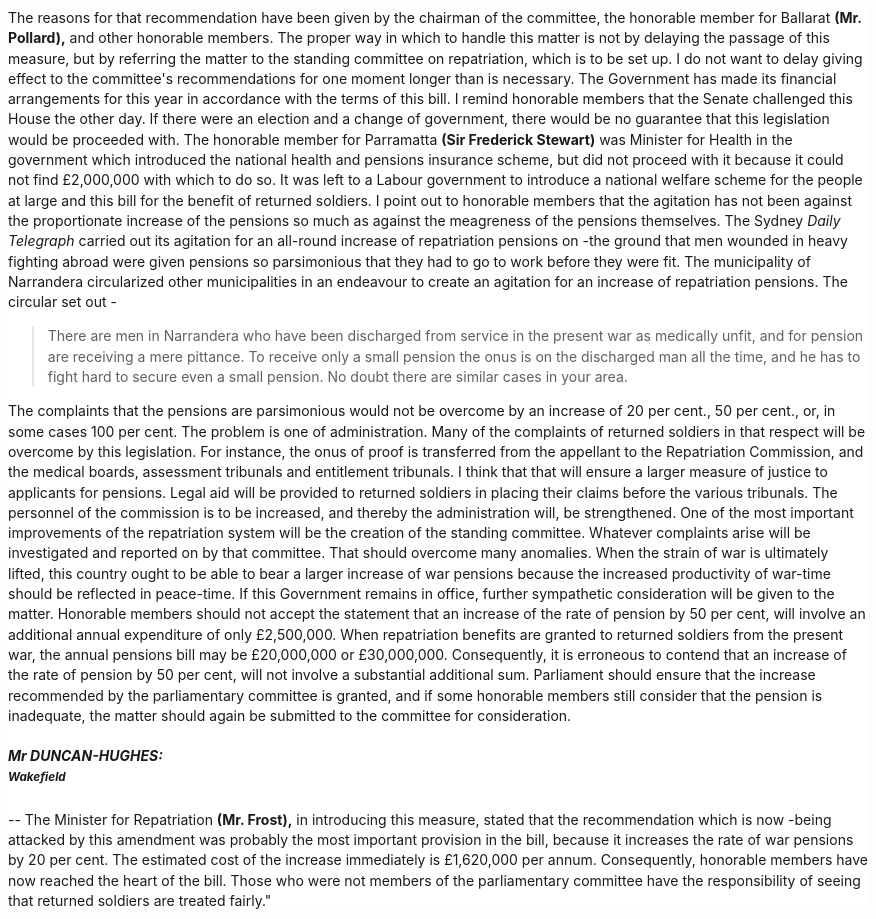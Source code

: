 The reasons for that recommendation have been given by the  chairman  of the committee, the honorable member for Ballarat  **(Mr. Pollard),**  and other honorable members. The proper way in which to handle this matter is not by delaying the passage of this measure, but by referring the matter to the standing committee on repatriation, which is to be set up. I do not want to delay giving effect to the committee's recommendations for one moment longer than is necessary. The Government has made its financial arrangements for this year in accordance with the terms of this bill. I remind honorable members that the Senate challenged this House the other day. If there were an election and a change of government, there would be no guarantee that this legislation would be proceeded with. The honorable member for Parramatta  **(Sir Frederick Stewart)**  was Minister for Health in the government which introduced the national health and pensions insurance scheme, but did not proceed with it because it could not find £2,000,000 with which to do so. It was left to a Labour government to introduce a national welfare scheme for the people at large and this bill for the benefit of returned soldiers. I point out to honorable members that the agitation has not been against the proportionate increase of the pensions so much as against the meagreness of the pensions themselves. The Sydney  *Daily Telegraph*  carried out its agitation for an all-round increase of repatriation pensions on -the ground that men wounded in heavy fighting abroad were given pensions so parsimonious that they had to go to work before they were fit. The municipality of Narrandera circularized other municipalities in an endeavour to create an agitation for an increase of repatriation pensions. The circular set out - 

  >There are men in Narrandera who have been discharged from service in the present war as medically unfit, and for pension are receiving a mere pittance. To receive only a small pension the onus is on the discharged man all the time, and he has to fight hard to secure even a small pension. No doubt there are similar cases in your area. 

The complaints that the pensions are parsimonious would not be overcome by an increase of 20 per cent., 50 per cent., or, in some cases 100 per cent. The problem is one of administration. Many of the complaints of returned soldiers in that respect will be overcome by this legislation. For instance, the onus of proof is transferred from the appellant to the  Repatriation Commission, and the medical boards, assessment tribunals and entitlement tribunals. I think that that will ensure a larger measure of justice to applicants for pensions. Legal aid will be provided to returned soldiers in placing their claims before the various tribunals. The personnel of the commission is to be increased, and thereby the administration will, be strengthened. One of the most important improvements of the repatriation system will be the creation of the standing committee. Whatever complaints arise will be investigated and reported on by that committee. That should overcome many anomalies. When the strain of war is ultimately lifted, this country ought to be able to bear a larger increase of war pensions because the increased productivity of war-time should be reflected in peace-time. If this Government remains in office, further sympathetic consideration will be given to the matter. Honorable members should not accept the statement that an increase of the rate of pension by 50 per cent, will involve an additional annual expenditure of only £2,500,000. When repatriation benefits are granted to returned soldiers from the present war, the annual pensions bill may be £20,000,000 or £30,000,000. Consequently, it is erroneous to contend that an increase of the rate of pension by 50 per cent, will not involve a substantial additional sum. Parliament should ensure that the increase recommended by the parliamentary committee is granted, and if some honorable members still consider that the pension is inadequate, the matter should again be submitted to the committee for consideration. 

##### Mr DUNCAN-HUGHES:<br><small class="text-muted">Wakefield</small>

-- The Minister for Repatriation  **(Mr. Frost),**  in introducing this measure, stated that the recommendation which is now -being attacked by this amendment was probably the most important provision in the bill, because it increases the rate of war pensions by 20 per cent. The estimated cost of the increase immediately is £1,620,000 per annum. Consequently, honorable members have now reached the heart of the bill. Those who were not members of the parliamentary committee have the responsibility of seeing that returned soldiers are treated fairly." 
